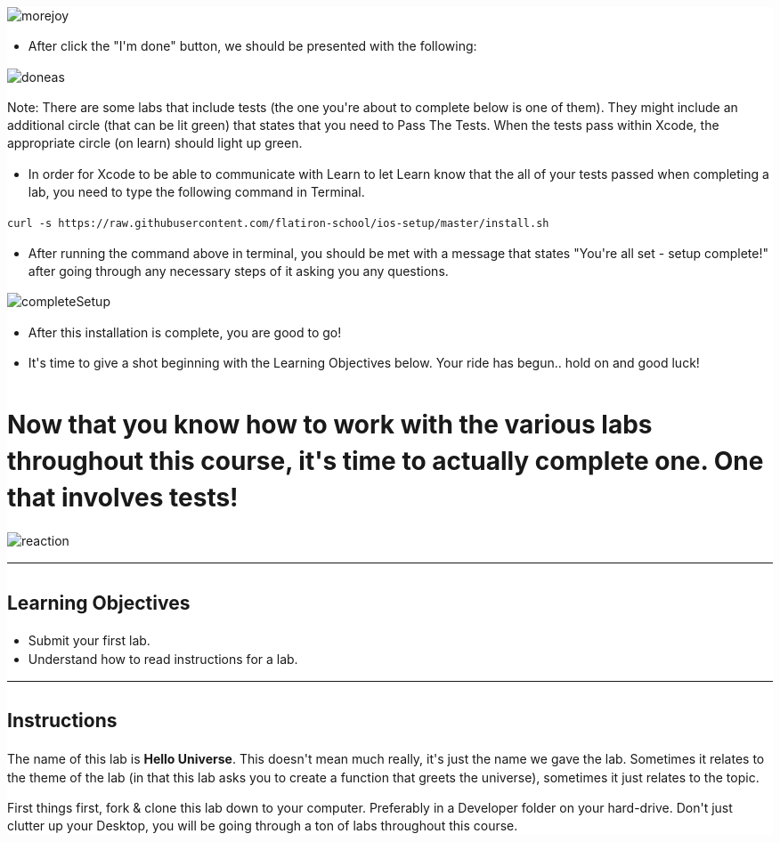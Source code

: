 ![morejoy](http://i.imgur.com/eXL32W0.png)

* After click the "I'm done" button, we should be presented with the following:

![doneas](http://i.imgur.com/8oJp0jH.png)



Note: There are some labs that include tests (the one you're about to complete below is one of them). They might include an additional circle (that can be lit green) that states that you need to Pass The Tests. When the tests pass within Xcode, the appropriate circle (on learn) should light up green.

* In order for Xcode to be able to communicate with Learn to let Learn know that the all of your tests passed when completing a lab, you need to type the following command in Terminal.

`curl -s https://raw.githubusercontent.com/flatiron-school/ios-setup/master/install.sh`

* After running the command above in terminal, you should be met with a message that states "You're all set - setup complete!" after going through any necessary steps of it asking you any questions.

![completeSetup](http://i.imgur.com/OBX76qT.png)


* After this installation is complete, you are good to go!

* It's time to give a shot beginning with the Learning Objectives below. Your ride has begun.. hold on and good luck!

# Now that you know how to work with the various labs throughout this course, it's time to actually complete one. One that involves tests!

![reaction](https://media.giphy.com/media/NIvUx6LX6w3lu/giphy.gif)

---


## Learning Objectives

* Submit your first lab.
* Understand how to read instructions for a lab.

---


## Instructions

The name of this lab is **Hello Universe**. This doesn't mean much really, it's just the name we gave the lab. Sometimes it relates to the theme of the lab (in that this lab asks you to create a function that greets the universe), sometimes it just relates to the topic.

First things first, fork & clone this lab down to your computer. Preferably in a Developer folder on your hard-drive. Don't just clutter up your Desktop, you will be going through a ton of labs throughout this course.
